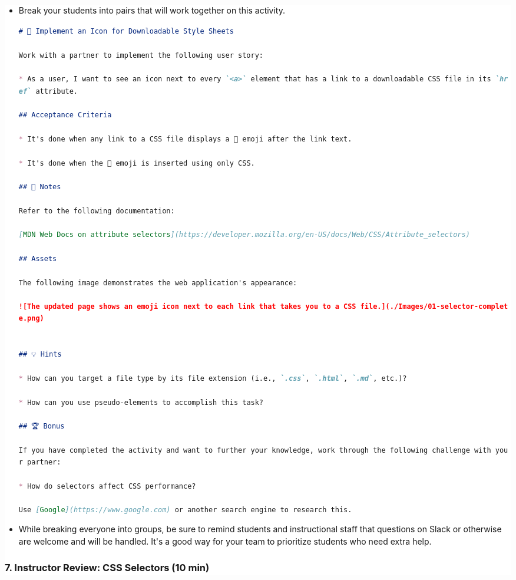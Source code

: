 * Break your students into pairs that will work together on this activity.

  ```md
  # 📖 Implement an Icon for Downloadable Style Sheets

  Work with a partner to implement the following user story:

  * As a user, I want to see an icon next to every `<a>` element that has a link to a downloadable CSS file in its `href` attribute.

  ## Acceptance Criteria

  * It's done when any link to a CSS file displays a 📝 emoji after the link text.

  * It's done when the 📝 emoji is inserted using only CSS.

  ## 📝 Notes

  Refer to the following documentation: 

  [MDN Web Docs on attribute selectors](https://developer.mozilla.org/en-US/docs/Web/CSS/Attribute_selectors)

  ## Assets

  The following image demonstrates the web application's appearance:

  ![The updated page shows an emoji icon next to each link that takes you to a CSS file.](./Images/01-selector-complete.png)


  ## 💡 Hints

  * How can you target a file type by its file extension (i.e., `.css`, `.html`, `.md`, etc.)?

  * How can you use pseudo-elements to accomplish this task?

  ## 🏆 Bonus

  If you have completed the activity and want to further your knowledge, work through the following challenge with your partner:

  * How do selectors affect CSS performance?

  Use [Google](https://www.google.com) or another search engine to research this.
  ```

* While breaking everyone into groups, be sure to remind students and instructional staff that questions on Slack or otherwise are welcome and will be handled. It's a good way for your team to prioritize students who need extra help.

### 7. Instructor Review: CSS Selectors (10 min)  
